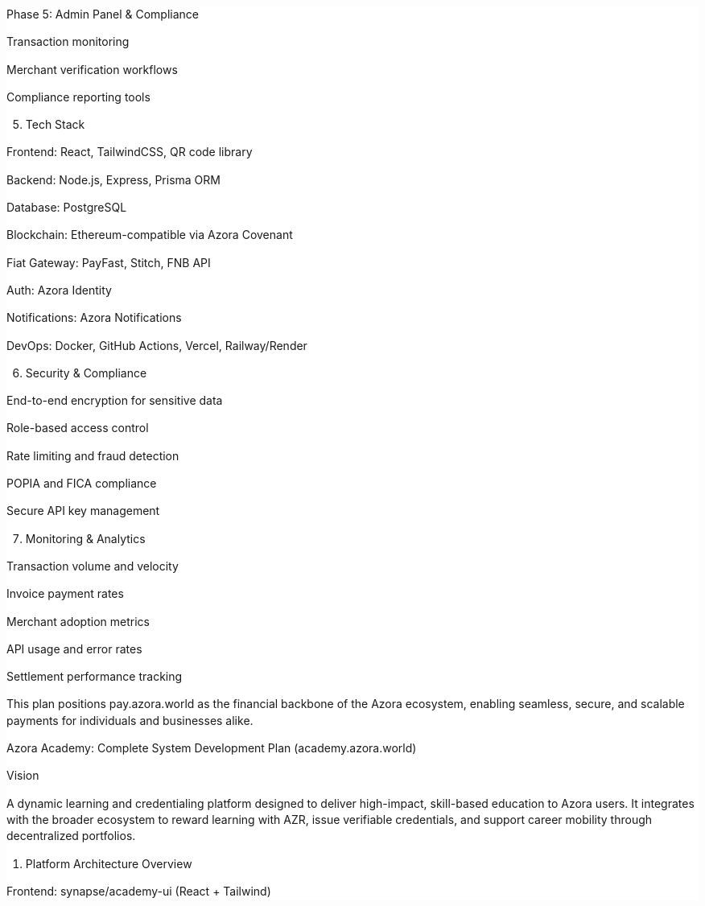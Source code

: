 Phase 5: Admin Panel & Compliance 

Transaction monitoring 

Merchant verification workflows 

Compliance reporting tools 

5. Tech Stack 

Frontend: React, TailwindCSS, QR code library 

Backend: Node.js, Express, Prisma ORM 

Database: PostgreSQL 

Blockchain: Ethereum-compatible via Azora Covenant 

Fiat Gateway: PayFast, Stitch, FNB API 

Auth: Azora Identity 

Notifications: Azora Notifications 

DevOps: Docker, GitHub Actions, Vercel, Railway/Render 

6. Security & Compliance 

End-to-end encryption for sensitive data 

Role-based access control 

Rate limiting and fraud detection 

POPIA and FICA compliance 

Secure API key management 

7. Monitoring & Analytics 

Transaction volume and velocity 

Invoice payment rates 

Merchant adoption metrics 

API usage and error rates 

Settlement performance tracking 

This plan positions pay.azora.world as the financial backbone of the Azora ecosystem, enabling seamless, secure, and scalable payments for individuals and businesses alike. 

Azora Academy: Complete System Development Plan (academy.azora.world) 

Vision 

A dynamic learning and credentialing platform designed to deliver high-impact, skill-based education to Azora users. It integrates with the broader ecosystem to reward learning with AZR, issue verifiable credentials, and support career mobility through decentralized portfolios. 

1. Platform Architecture Overview 

Frontend: synapse/academy-ui (React + Tailwind) 
